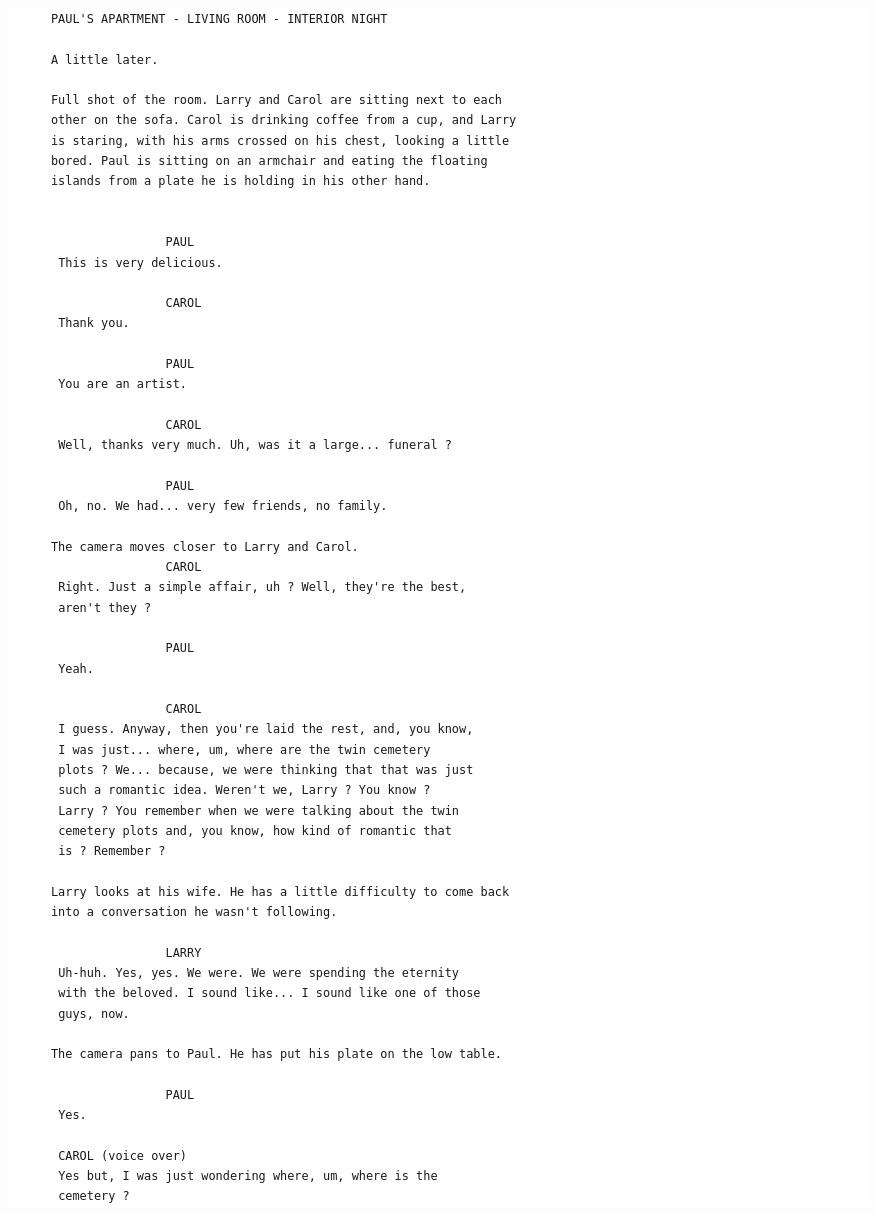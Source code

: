           PAUL'S APARTMENT - LIVING ROOM - INTERIOR NIGHT
                         
          A little later.
                         
          Full shot of the room. Larry and Carol are sitting next to each
          other on the sofa. Carol is drinking coffee from a cup, and Larry
          is staring, with his arms crossed on his chest, looking a little
          bored. Paul is sitting on an armchair and eating the floating
          islands from a plate he is holding in his other hand.
                         
                         
                          PAUL
           This is very delicious.
                         
                          CAROL
           Thank you.
                         
                          PAUL
           You are an artist.
                         
                          CAROL
           Well, thanks very much. Uh, was it a large... funeral ?
                         
                          PAUL
           Oh, no. We had... very few friends, no family.
                         
          The camera moves closer to Larry and Carol.
                          CAROL
           Right. Just a simple affair, uh ? Well, they're the best,
           aren't they ?
                         
                          PAUL
           Yeah.
                         
                          CAROL
           I guess. Anyway, then you're laid the rest, and, you know,
           I was just... where, um, where are the twin cemetery
           plots ? We... because, we were thinking that that was just
           such a romantic idea. Weren't we, Larry ? You know ?
           Larry ? You remember when we were talking about the twin
           cemetery plots and, you know, how kind of romantic that
           is ? Remember ?
                         
          Larry looks at his wife. He has a little difficulty to come back
          into a conversation he wasn't following.
                         
                          LARRY
           Uh-huh. Yes, yes. We were. We were spending the eternity
           with the beloved. I sound like... I sound like one of those
           guys, now.
                         
          The camera pans to Paul. He has put his plate on the low table.
                         
                          PAUL
           Yes.
                         
           CAROL (voice over)
           Yes but, I was just wondering where, um, where is the
           cemetery ?
                         